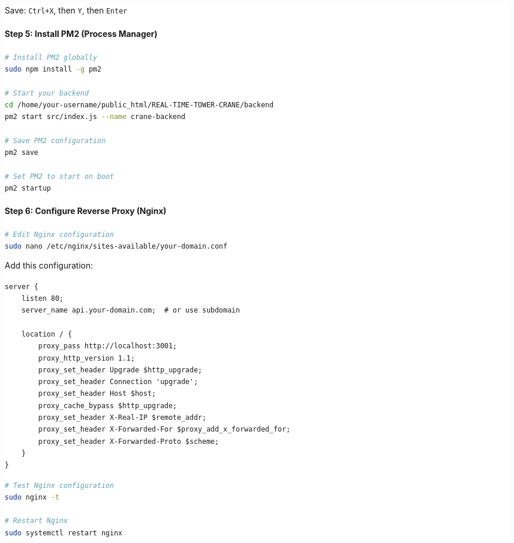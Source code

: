 Save: `Ctrl+X`, then `Y`, then `Enter`

#### Step 5: Install PM2 (Process Manager)

```bash
# Install PM2 globally
sudo npm install -g pm2

# Start your backend
cd /home/your-username/public_html/REAL-TIME-TOWER-CRANE/backend
pm2 start src/index.js --name crane-backend

# Save PM2 configuration
pm2 save

# Set PM2 to start on boot
pm2 startup
```

#### Step 6: Configure Reverse Proxy (Nginx)

```bash
# Edit Nginx configuration
sudo nano /etc/nginx/sites-available/your-domain.conf
```

Add this configuration:

```nginx
server {
    listen 80;
    server_name api.your-domain.com;  # or use subdomain

    location / {
        proxy_pass http://localhost:3001;
        proxy_http_version 1.1;
        proxy_set_header Upgrade $http_upgrade;
        proxy_set_header Connection 'upgrade';
        proxy_set_header Host $host;
        proxy_cache_bypass $http_upgrade;
        proxy_set_header X-Real-IP $remote_addr;
        proxy_set_header X-Forwarded-For $proxy_add_x_forwarded_for;
        proxy_set_header X-Forwarded-Proto $scheme;
    }
}
```

```bash
# Test Nginx configuration
sudo nginx -t

# Restart Nginx
sudo systemctl restart nginx
```
